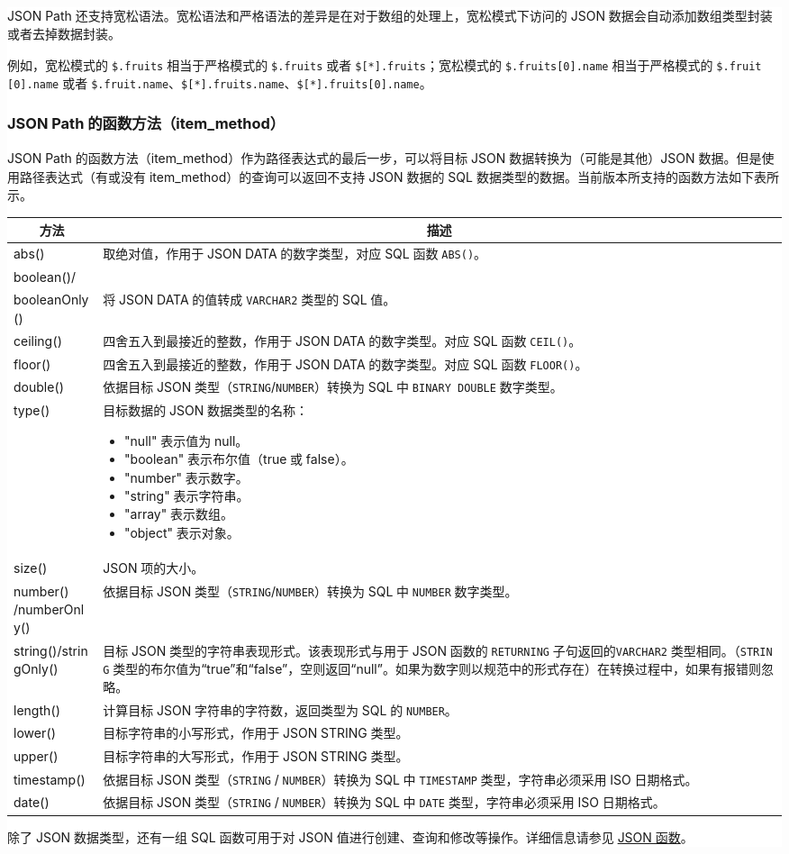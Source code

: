 JSON Path 还支持宽松语法。宽松语法和严格语法的差异是在对于数组的处理上，宽松模式下访问的 JSON 数据会自动添加数组类型封装或者去掉数据封装。

例如，宽松模式的 `$.fruits` 相当于严格模式的 `$.fruits` 或者 `$[*].fruits`；宽松模式的 `$.fruits[0].name` 相当于严格模式的 `$.fruit[0].name` 或者 `$.fruit.name`、`$[*].fruits.name`、`$[*].fruits[0].name`。

### JSON Path 的函数方法（item_method）

JSON Path 的函数方法（item_method）作为路径表达式的最后一步，可以将目标 JSON 数据转换为（可能是其他）JSON 数据。但是使用路径表达式（有或没有 item_method）的查询可以返回不支持 JSON 数据的 SQL 数据类型的数据。当前版本所支持的函数方法如下表所示。

| **方法** | **描述** |
| --- | --- |
| abs() | 取绝对值，作用于 JSON DATA 的数字类型，对应 SQL 函数 `ABS()`。 |
| boolean()/
booleanOnly() | 将 JSON DATA 的值转成 `VARCHAR2` 类型的 SQL 值。 |
| ceiling() | 四舍五入到最接近的整数，作用于 JSON DATA 的数字类型。对应 SQL 函数 `CEIL()`。 |
| floor() | 四舍五入到最接近的整数，作用于 JSON DATA 的数字类型。对应 SQL 函数 `FLOOR()`。 |
| double() | 依据目标 JSON 类型（`STRING`/`NUMBER`）转换为 SQL 中 `BINARY DOUBLE` 数字类型。 |
| type() | 目标数据的 JSON 数据类型的名称：<ul> <li> "null" 表示值为 null。</li><li> "boolean" 表示布尔值（true 或 false）。</li> <li> "number" 表示数字。</li> <li> "string" 表示字符串。</li> <li>"array" 表示数组。</li> <li>"object" 表示对象。</li> </ul> |
| size() | JSON 项的大小。 |
| number() /numberOnly() | 依据目标 JSON 类型（`STRING`/`NUMBER`）转换为 SQL 中 `NUMBER` 数字类型。 |
| string()/stringOnly() | 目标 JSON 类型的字符串表现形式。该表现形式与用于 JSON 函数的 `RETURNING` 子句返回的`VARCHAR2` 类型相同。（`STRING` 类型的布尔值为“true”和“false”，空则返回“null”。如果为数字则以规范中的形式存在）在转换过程中，如果有报错则忽略。 |
| length() | 计算目标 JSON 字符串的字符数，返回类型为 SQL 的 `NUMBER`。 |
| lower() | 目标字符串的小写形式，作用于 JSON STRING 类型。 |
| upper() | 目标字符串的大写形式，作用于 JSON STRING 类型。 |
| timestamp() | 依据目标 JSON 类型（`STRING` / `NUMBER`）转换为 SQL 中 `TIMESTAMP` 类型，字符串必须采用 ISO 日期格式。 |
| date() | 依据目标 JSON 类型（`STRING` / `NUMBER`）转换为 SQL 中 `DATE` 类型，字符串必须采用 ISO 日期格式。 |

除了 JSON 数据类型，还有一组 SQL 函数可用于对 JSON 值进行创建、查询和修改等操作。详细信息请参见 [JSON 函数](../../../500.functions-of-oracle-mode/200.single-row-functions-of-oracle-mode/1200.json-functions-oracle-mode/100.json-functions-overview-oracle.md)。

